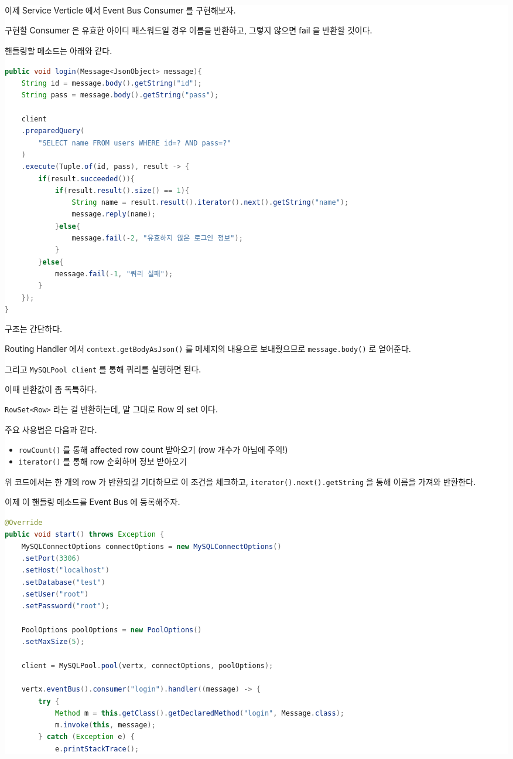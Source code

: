 이제 Service Verticle 에서 Event Bus Consumer 를 구현해보자.

구현할 Consumer 은 유효한 아이디 패스워드일 경우 이름을 반환하고, 그렇지 않으면 fail 을 반환할 것이다.

핸들링할 메소드는 아래와 같다.

```java
public void login(Message<JsonObject> message){
    String id = message.body().getString("id");
    String pass = message.body().getString("pass");

    client
    .preparedQuery(
        "SELECT name FROM users WHERE id=? AND pass=?"
    )
    .execute(Tuple.of(id, pass), result -> {
        if(result.succeeded()){
            if(result.result().size() == 1){
                String name = result.result().iterator().next().getString("name");
                message.reply(name);
            }else{
                message.fail(-2, "유효하지 않은 로그인 정보");
            }
        }else{
            message.fail(-1, "쿼리 실패");
        }
    });
}
```

구조는 간단하다.

Routing Handler 에서 `context.getBodyAsJson()` 를 메세지의 내용으로 보내줬으므로 `message.body()` 로 얻어준다.

그리고 `MySQLPool client` 를 통해 쿼리를 실행하면 된다.

이때 반환값이 좀 독특하다.

`RowSet<Row>` 라는 걸 반환하는데, 말 그대로 Row 의 set 이다.

주요 사용법은 다음과 같다.

- `rowCount()` 를 통해 affected row count 받아오기 (row 개수가 아님에 주의!)
- `iterator()` 를 통해 row 순회하며 정보 받아오기

위 코드에서는 한 개의 row 가 반환되길 기대하므로 이 조건을 체크하고, `iterator().next().getString` 을 통해 이름을 가져와 반환한다.

이제 이 핸들링 메소드를 Event Bus 에 등록해주자.

```java
@Override
public void start() throws Exception {
    MySQLConnectOptions connectOptions = new MySQLConnectOptions()
    .setPort(3306)
    .setHost("localhost")
    .setDatabase("test")
    .setUser("root")
    .setPassword("root");

    PoolOptions poolOptions = new PoolOptions()
    .setMaxSize(5);

    client = MySQLPool.pool(vertx, connectOptions, poolOptions);

    vertx.eventBus().consumer("login").handler((message) -> {
        try {
            Method m = this.getClass().getDeclaredMethod("login", Message.class);
            m.invoke(this, message);
        } catch (Exception e) {
            e.printStackTrace();
```